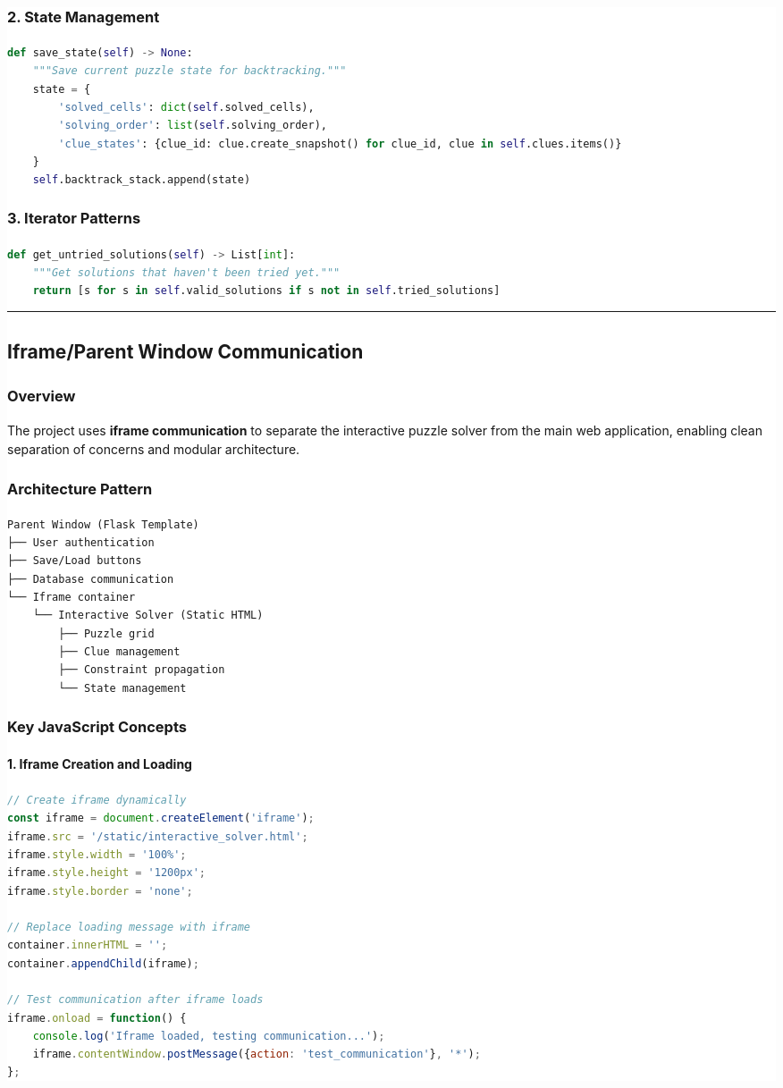 ### 2. State Management
```python
def save_state(self) -> None:
    """Save current puzzle state for backtracking."""
    state = {
        'solved_cells': dict(self.solved_cells),
        'solving_order': list(self.solving_order),
        'clue_states': {clue_id: clue.create_snapshot() for clue_id, clue in self.clues.items()}
    }
    self.backtrack_stack.append(state)
```

### 3. Iterator Patterns
```python
def get_untried_solutions(self) -> List[int]:
    """Get solutions that haven't been tried yet."""
    return [s for s in self.valid_solutions if s not in self.tried_solutions]
```

---

## Iframe/Parent Window Communication

### Overview
The project uses **iframe communication** to separate the interactive puzzle solver from the main web application, enabling clean separation of concerns and modular architecture.

### Architecture Pattern
```
Parent Window (Flask Template)
├── User authentication
├── Save/Load buttons
├── Database communication
└── Iframe container
    └── Interactive Solver (Static HTML)
        ├── Puzzle grid
        ├── Clue management
        ├── Constraint propagation
        └── State management
```

### Key JavaScript Concepts

#### 1. Iframe Creation and Loading
```javascript
// Create iframe dynamically
const iframe = document.createElement('iframe');
iframe.src = '/static/interactive_solver.html';
iframe.style.width = '100%';
iframe.style.height = '1200px';
iframe.style.border = 'none';

// Replace loading message with iframe
container.innerHTML = '';
container.appendChild(iframe);

// Test communication after iframe loads
iframe.onload = function() {
    console.log('Iframe loaded, testing communication...');
    iframe.contentWindow.postMessage({action: 'test_communication'}, '*');
};
```

